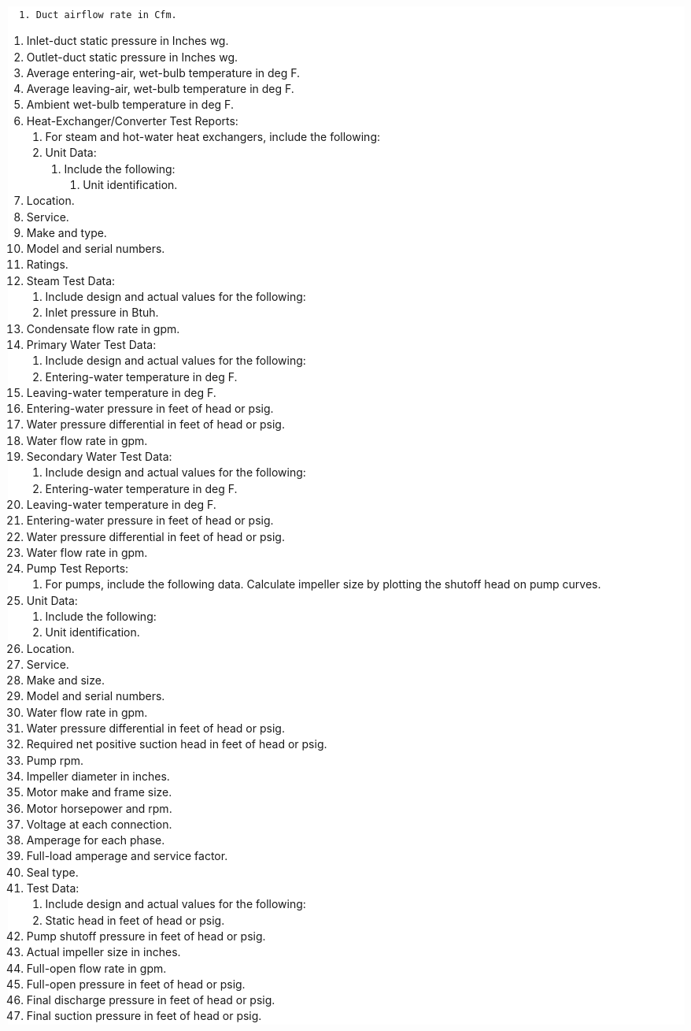       1. Duct airflow rate in Cfm.
   1. Inlet-duct static pressure in Inches wg.
   1. Outlet-duct static pressure in Inches wg.
   1. Average entering-air, wet-bulb temperature in deg F.
   1. Average leaving-air, wet-bulb temperature in deg F.
   1. Ambient wet-bulb temperature in deg F.
   1. Heat-Exchanger/Converter Test Reports:
      1. For steam and hot-water heat exchangers, include the following:
      1. Unit Data:
         1. Include the following:
               1. Unit identification.
   1. Location.
   1. Service.
   1. Make and type.
   1. Model and serial numbers.
   1. Ratings.
   1. Steam Test Data:
      1. Include design and actual values for the following:
      1. Inlet pressure in Btuh.
   1. Condensate flow rate in gpm.
   1. Primary Water Test Data:
      1. Include design and actual values for the following:
      1. Entering-water temperature in deg F.
   1. Leaving-water temperature in deg F.
   1. Entering-water pressure in feet of head or psig.
   1. Water pressure differential in feet of head or psig.
   1. Water flow rate in gpm.
   1. Secondary Water Test Data:
      1. Include design and actual values for the following:
      1. Entering-water temperature in deg F.
   1. Leaving-water temperature in deg F.
   1. Entering-water pressure in feet of head or psig.
   1. Water pressure differential in feet of head or psig.
   1. Water flow rate in gpm.
   1. Pump Test Reports:
      1. For pumps, include the following data. Calculate impeller size by plotting the shutoff head on pump curves.
   1. Unit Data:
      1. Include the following:
      1. Unit identification.
   1. Location.
   1. Service.
   1. Make and size.
   1. Model and serial numbers.
   1. Water flow rate in gpm.
   1. Water pressure differential in feet of head or psig.
   1. Required net positive suction head in feet of head or psig.
   1. Pump rpm.
   1. Impeller diameter in inches.
   1. Motor make and frame size.
   1. Motor horsepower and rpm.
   1. Voltage at each connection.
   1. Amperage for each phase.
   1. Full-load amperage and service factor.
   1. Seal type.
   1. Test Data:
      1. Include design and actual values for the following:
      1. Static head in feet of head or psig.
   1. Pump shutoff pressure in feet of head or psig.
   1. Actual impeller size in inches.
   1. Full-open flow rate in gpm.
   1. Full-open pressure in feet of head or psig.
   1. Final discharge pressure in feet of head or psig.
   1. Final suction pressure in feet of head or psig.
